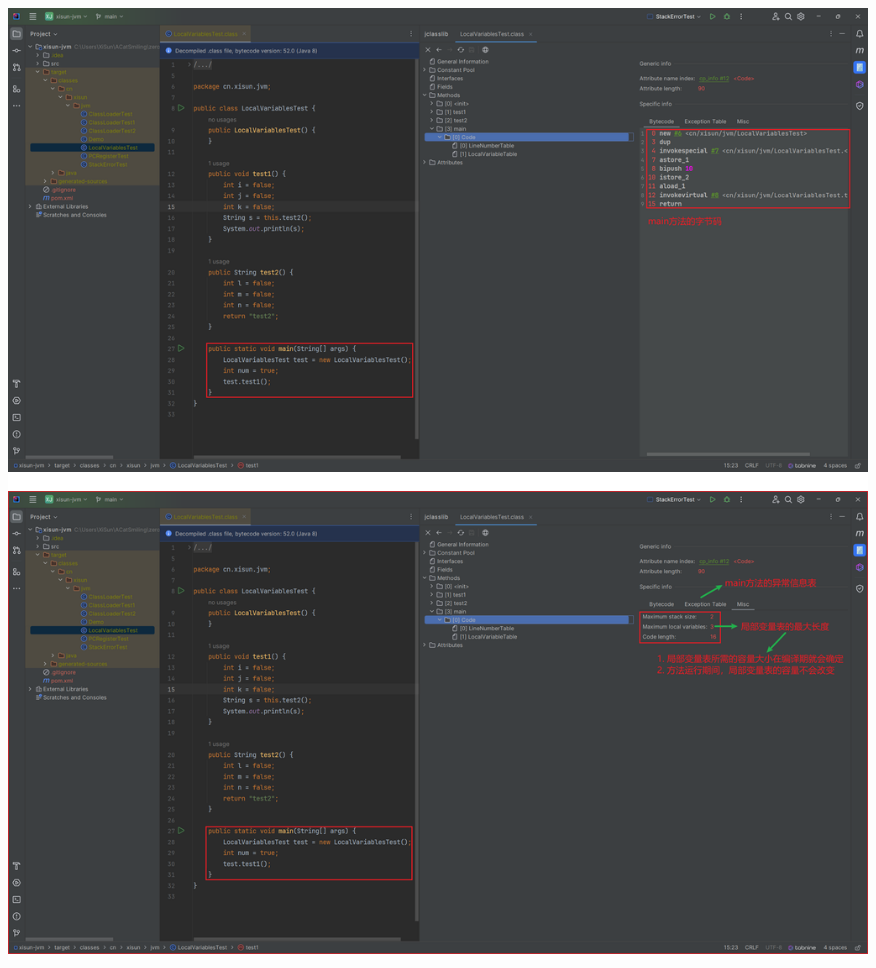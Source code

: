 ![image-20240106225852650](java-virtual-machine/image-20240106225852650.png)

![image-20240106230408839](java-virtual-machine/image-20240106230408839.png)
